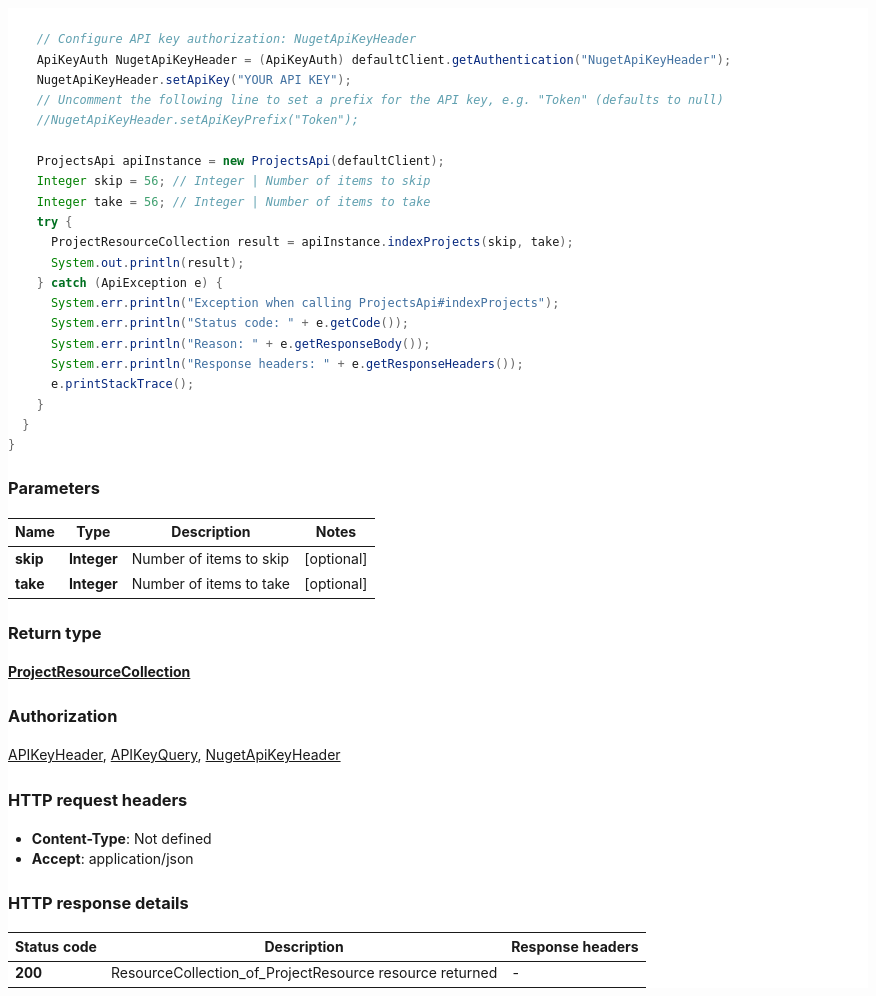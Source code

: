 ```java

    // Configure API key authorization: NugetApiKeyHeader
    ApiKeyAuth NugetApiKeyHeader = (ApiKeyAuth) defaultClient.getAuthentication("NugetApiKeyHeader");
    NugetApiKeyHeader.setApiKey("YOUR API KEY");
    // Uncomment the following line to set a prefix for the API key, e.g. "Token" (defaults to null)
    //NugetApiKeyHeader.setApiKeyPrefix("Token");

    ProjectsApi apiInstance = new ProjectsApi(defaultClient);
    Integer skip = 56; // Integer | Number of items to skip
    Integer take = 56; // Integer | Number of items to take
    try {
      ProjectResourceCollection result = apiInstance.indexProjects(skip, take);
      System.out.println(result);
    } catch (ApiException e) {
      System.err.println("Exception when calling ProjectsApi#indexProjects");
      System.err.println("Status code: " + e.getCode());
      System.err.println("Reason: " + e.getResponseBody());
      System.err.println("Response headers: " + e.getResponseHeaders());
      e.printStackTrace();
    }
  }
}
```

### Parameters

Name | Type | Description  | Notes
------------- | ------------- | ------------- | -------------
 **skip** | **Integer**| Number of items to skip | [optional]
 **take** | **Integer**| Number of items to take | [optional]

### Return type

[**ProjectResourceCollection**](ProjectResourceCollection.md)

### Authorization

[APIKeyHeader](../README.md#APIKeyHeader), [APIKeyQuery](../README.md#APIKeyQuery), [NugetApiKeyHeader](../README.md#NugetApiKeyHeader)

### HTTP request headers

 - **Content-Type**: Not defined
 - **Accept**: application/json

### HTTP response details
| Status code | Description | Response headers |
|-------------|-------------|------------------|
**200** | ResourceCollection_of_ProjectResource resource returned |  -  |
